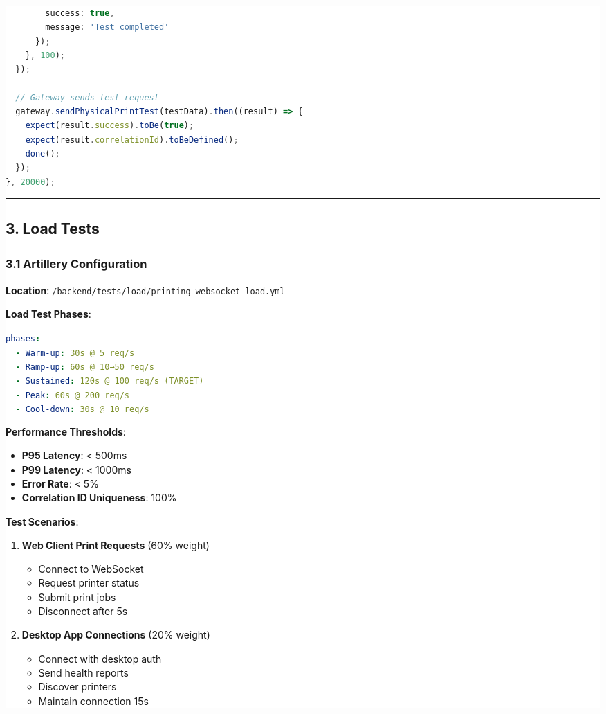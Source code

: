 ```typescript
        success: true,
        message: 'Test completed'
      });
    }, 100);
  });

  // Gateway sends test request
  gateway.sendPhysicalPrintTest(testData).then((result) => {
    expect(result.success).toBe(true);
    expect(result.correlationId).toBeDefined();
    done();
  });
}, 20000);
```

---

## 3. Load Tests

### 3.1 Artillery Configuration

**Location**: `/backend/tests/load/printing-websocket-load.yml`

**Load Test Phases**:

```yaml
phases:
  - Warm-up: 30s @ 5 req/s
  - Ramp-up: 60s @ 10→50 req/s
  - Sustained: 120s @ 100 req/s (TARGET)
  - Peak: 60s @ 200 req/s
  - Cool-down: 30s @ 10 req/s
```

**Performance Thresholds**:
- **P95 Latency**: < 500ms
- **P99 Latency**: < 1000ms
- **Error Rate**: < 5%
- **Correlation ID Uniqueness**: 100%

**Test Scenarios**:

1. **Web Client Print Requests** (60% weight)
   - Connect to WebSocket
   - Request printer status
   - Submit print jobs
   - Disconnect after 5s

2. **Desktop App Connections** (20% weight)
   - Connect with desktop auth
   - Send health reports
   - Discover printers
   - Maintain connection 15s

